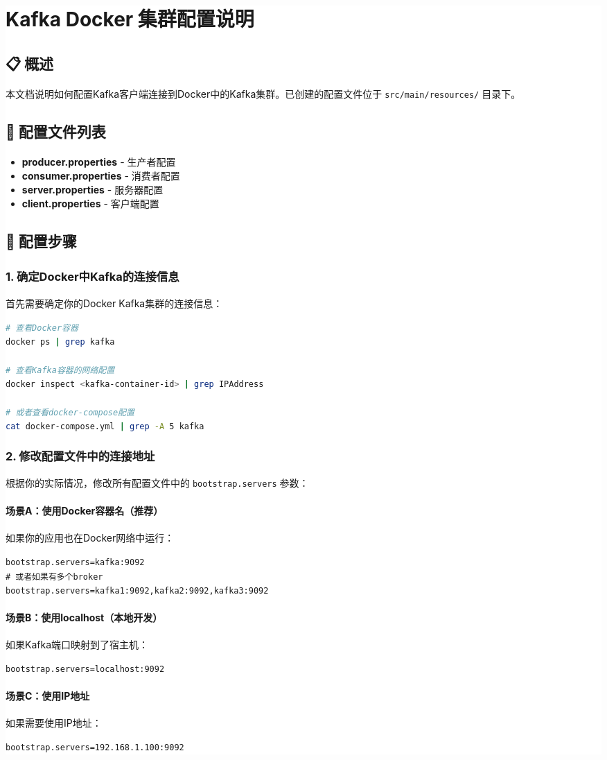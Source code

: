 # Kafka Docker 集群配置说明

## 📋 概述

本文档说明如何配置Kafka客户端连接到Docker中的Kafka集群。已创建的配置文件位于 `src/main/resources/` 目录下。

## 📁 配置文件列表

- **producer.properties** - 生产者配置
- **consumer.properties** - 消费者配置
- **server.properties** - 服务器配置
- **client.properties** - 客户端配置

## 🔧 配置步骤

### 1. 确定Docker中Kafka的连接信息

首先需要确定你的Docker Kafka集群的连接信息：

```bash
# 查看Docker容器
docker ps | grep kafka

# 查看Kafka容器的网络配置
docker inspect <kafka-container-id> | grep IPAddress

# 或者查看docker-compose配置
cat docker-compose.yml | grep -A 5 kafka
```

### 2. 修改配置文件中的连接地址

根据你的实际情况，修改所有配置文件中的 `bootstrap.servers` 参数：

#### 场景A：使用Docker容器名（推荐）
如果你的应用也在Docker网络中运行：
```properties
bootstrap.servers=kafka:9092
# 或者如果有多个broker
bootstrap.servers=kafka1:9092,kafka2:9092,kafka3:9092
```

#### 场景B：使用localhost（本地开发）
如果Kafka端口映射到了宿主机：
```properties
bootstrap.servers=localhost:9092
```

#### 场景C：使用IP地址
如果需要使用IP地址：
```properties
bootstrap.servers=192.168.1.100:9092
```
